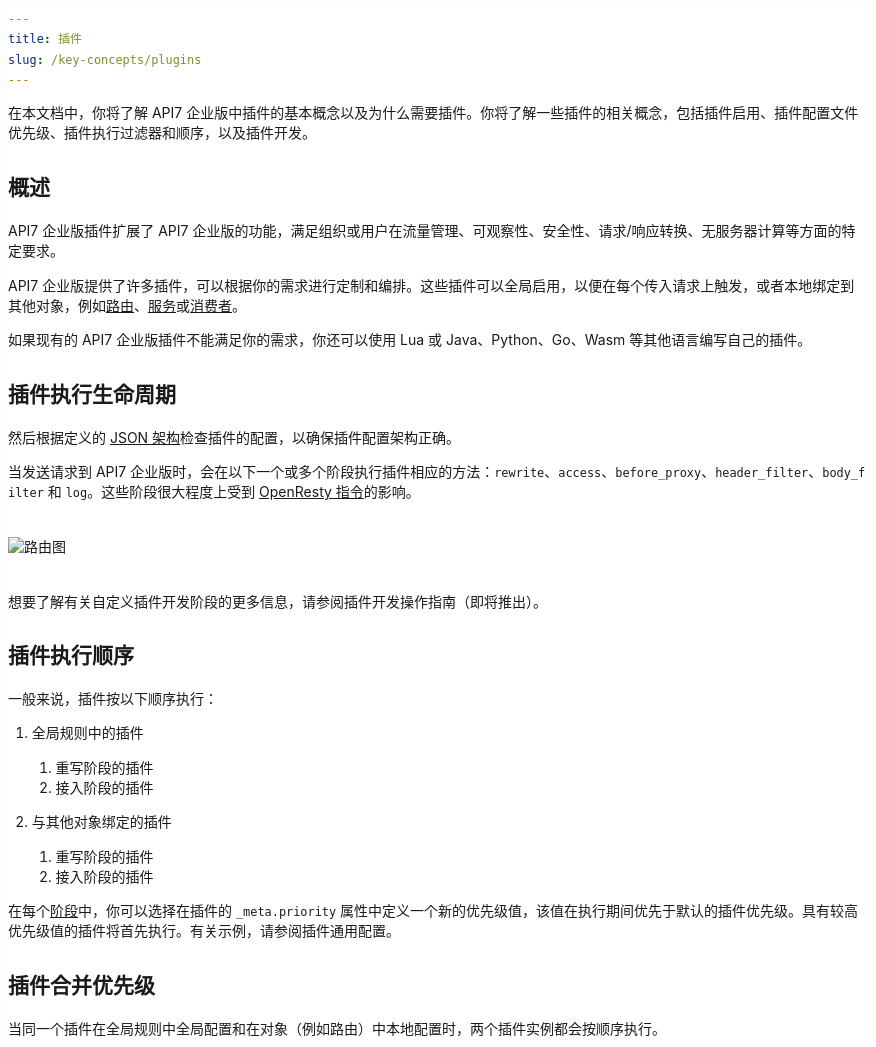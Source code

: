 ```yaml
---
title: 插件
slug: /key-concepts/plugins
---
```


在本文档中，你将了解 API7 企业版中插件的基本概念以及为什么需要插件。你将了解一些插件的相关概念，包括插件启用、插件配置文件优先级、插件执行过滤器和顺序，以及插件开发。

## 概述

API7 企业版插件扩展了 API7 企业版的功能，满足组织或用户在流量管理、可观察性、安全性、请求/响应转换、无服务器计算等方面的特定要求。

API7 企业版提供了许多插件，可以根据你的需求进行定制和编排。这些插件可以全局启用，以便在每个传入请求上触发，或者本地绑定到其他对象，例如[路由](./routes.md)、[服务](./services.md)或[消费者](./consumers.md)。

如果现有的 API7 企业版插件不能满足你的需求，你还可以使用 Lua 或 Java、Python、Go、Wasm 等其他语言编写自己的插件。

[//]: <TODO：PluginHub 提供插件清单及其详细用法。>

[//]: <TODO：添加 Orchestraiton 链接。>

## 插件执行生命周期

然后根据定义的 [JSON 架构](https://json-schema.org)检查插件的配置，以确保插件配置架构正确。

当发送请求到 API7 企业版时，会在以下一个或多个阶段执行插件相应的方法：`rewrite`、`access`、`before_proxy`、`header_filter`、`body_filter` 和 `log`。这些阶段很大程度上受到 [OpenResty 指令](https://openresty-reference.readthedocs.io/en/latest/Directives/)的影响。

<br/>
<div style={{textAlign: 'center'}}>
<img src="https://static.apiseven.com/uploads/2023/03/09/ZsH5C8Og_plugins-phases.png" alt="路由图" width="50%"/>
</div>
<br/>

想要了解有关自定义插件开发阶段的更多信息，请参阅插件开发操作指南（即将推出）。

## 插件执行顺序

一般来说，插件按以下顺序执行：

1. 全局规则中的插件
   1. 重写阶段的插件
   2. 接入阶段的插件

2. 与其他对象绑定的插件
   1. 重写阶段的插件
   2. 接入阶段的插件

在每个[阶段](#插件执行生命周期)中，你可以选择在插件的 `_meta.priority` 属性中定义一个新的优先级值，该值在执行期间优先于默认的插件优先级。具有较高优先级值的插件将首先执行。有关示例，请参阅插件通用配置。

## 插件合并优先级

当同一个插件在全局规则中全局配置和在对象（例如路由）中本地配置时，两个插件实例都会按顺序执行。


[//]: <TODO: 系统日志文档的链接>